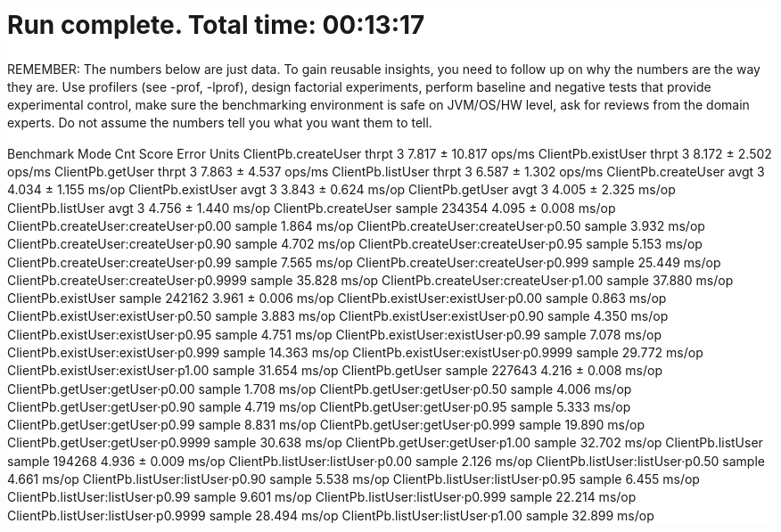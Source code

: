 
# Run complete. Total time: 00:13:17

REMEMBER: The numbers below are just data. To gain reusable insights, you need to follow up on
why the numbers are the way they are. Use profilers (see -prof, -lprof), design factorial
experiments, perform baseline and negative tests that provide experimental control, make sure
the benchmarking environment is safe on JVM/OS/HW level, ask for reviews from the domain experts.
Do not assume the numbers tell you what you want them to tell.

Benchmark                                 Mode     Cnt   Score    Error   Units
ClientPb.createUser                      thrpt       3   7.817 ± 10.817  ops/ms
ClientPb.existUser                       thrpt       3   8.172 ±  2.502  ops/ms
ClientPb.getUser                         thrpt       3   7.863 ±  4.537  ops/ms
ClientPb.listUser                        thrpt       3   6.587 ±  1.302  ops/ms
ClientPb.createUser                       avgt       3   4.034 ±  1.155   ms/op
ClientPb.existUser                        avgt       3   3.843 ±  0.624   ms/op
ClientPb.getUser                          avgt       3   4.005 ±  2.325   ms/op
ClientPb.listUser                         avgt       3   4.756 ±  1.440   ms/op
ClientPb.createUser                     sample  234354   4.095 ±  0.008   ms/op
ClientPb.createUser:createUser·p0.00    sample           1.864            ms/op
ClientPb.createUser:createUser·p0.50    sample           3.932            ms/op
ClientPb.createUser:createUser·p0.90    sample           4.702            ms/op
ClientPb.createUser:createUser·p0.95    sample           5.153            ms/op
ClientPb.createUser:createUser·p0.99    sample           7.565            ms/op
ClientPb.createUser:createUser·p0.999   sample          25.449            ms/op
ClientPb.createUser:createUser·p0.9999  sample          35.828            ms/op
ClientPb.createUser:createUser·p1.00    sample          37.880            ms/op
ClientPb.existUser                      sample  242162   3.961 ±  0.006   ms/op
ClientPb.existUser:existUser·p0.00      sample           0.863            ms/op
ClientPb.existUser:existUser·p0.50      sample           3.883            ms/op
ClientPb.existUser:existUser·p0.90      sample           4.350            ms/op
ClientPb.existUser:existUser·p0.95      sample           4.751            ms/op
ClientPb.existUser:existUser·p0.99      sample           7.078            ms/op
ClientPb.existUser:existUser·p0.999     sample          14.363            ms/op
ClientPb.existUser:existUser·p0.9999    sample          29.772            ms/op
ClientPb.existUser:existUser·p1.00      sample          31.654            ms/op
ClientPb.getUser                        sample  227643   4.216 ±  0.008   ms/op
ClientPb.getUser:getUser·p0.00          sample           1.708            ms/op
ClientPb.getUser:getUser·p0.50          sample           4.006            ms/op
ClientPb.getUser:getUser·p0.90          sample           4.719            ms/op
ClientPb.getUser:getUser·p0.95          sample           5.333            ms/op
ClientPb.getUser:getUser·p0.99          sample           8.831            ms/op
ClientPb.getUser:getUser·p0.999         sample          19.890            ms/op
ClientPb.getUser:getUser·p0.9999        sample          30.638            ms/op
ClientPb.getUser:getUser·p1.00          sample          32.702            ms/op
ClientPb.listUser                       sample  194268   4.936 ±  0.009   ms/op
ClientPb.listUser:listUser·p0.00        sample           2.126            ms/op
ClientPb.listUser:listUser·p0.50        sample           4.661            ms/op
ClientPb.listUser:listUser·p0.90        sample           5.538            ms/op
ClientPb.listUser:listUser·p0.95        sample           6.455            ms/op
ClientPb.listUser:listUser·p0.99        sample           9.601            ms/op
ClientPb.listUser:listUser·p0.999       sample          22.214            ms/op
ClientPb.listUser:listUser·p0.9999      sample          28.494            ms/op
ClientPb.listUser:listUser·p1.00        sample          32.899            ms/op
